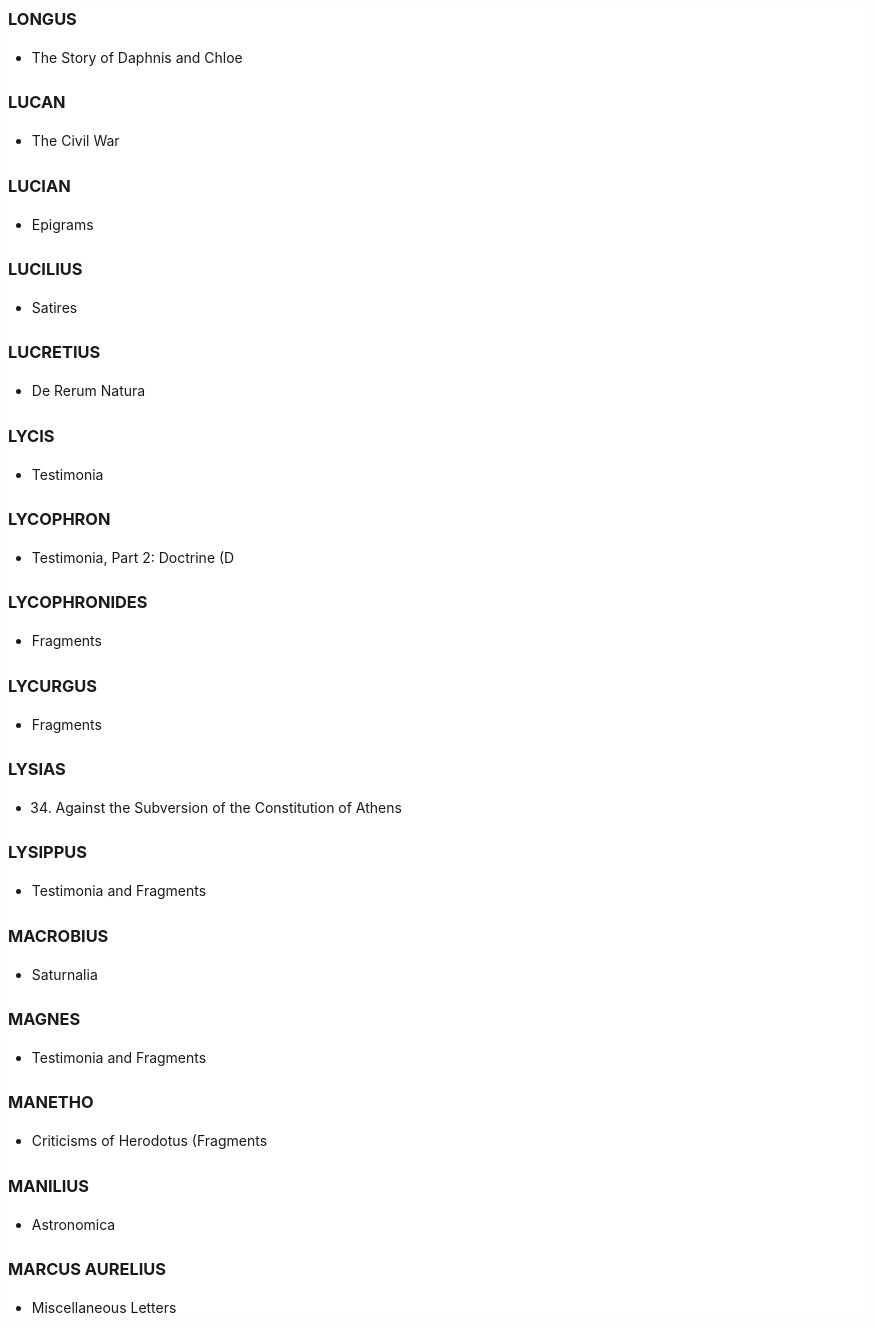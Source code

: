 ### LONGUS
- The Story of Daphnis and Chloe

### LUCAN
- The Civil War

### LUCIAN
- Epigrams

### LUCILIUS
- Satires

### LUCRETIUS
- De Rerum Natura

### LYCIS
- Testimonia

### LYCOPHRON
- Testimonia, Part 2: Doctrine (D

### LYCOPHRONIDES
- Fragments

### LYCURGUS
- Fragments

### LYSIAS
- 34. Against the Subversion of the Constitution of Athens

### LYSIPPUS
- Testimonia and Fragments

### MACROBIUS
- Saturnalia

### MAGNES
- Testimonia and Fragments

### MANETHO
- Criticisms of Herodotus (Fragments

### MANILIUS
- Astronomica

### MARCUS AURELIUS
- Miscellaneous Letters
